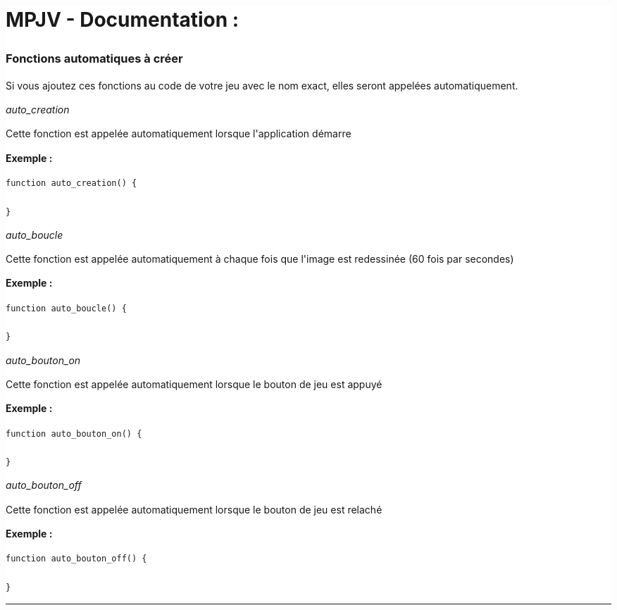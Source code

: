 # MPJV - Documentation :


### Fonctions automatiques à créer

Si vous ajoutez ces fonctions au code de votre jeu avec le nom exact, elles seront appelées automatiquement.


*auto_creation*

Cette fonction est appelée automatiquement lorsque l'application démarre

__Exemple :__
```
function auto_creation() {

}
```


*auto_boucle*

Cette fonction est appelée automatiquement à chaque fois que l'image est redessinée (60 fois par secondes)

__Exemple :__
```
function auto_boucle() {

}
```


*auto_bouton_on*

Cette fonction est appelée automatiquement lorsque le bouton de jeu est appuyé

__Exemple :__
```
function auto_bouton_on() {

}
```


*auto_bouton_off*

Cette fonction est appelée automatiquement lorsque le bouton de jeu est relaché

__Exemple :__
```
function auto_bouton_off() {

}
```

---

